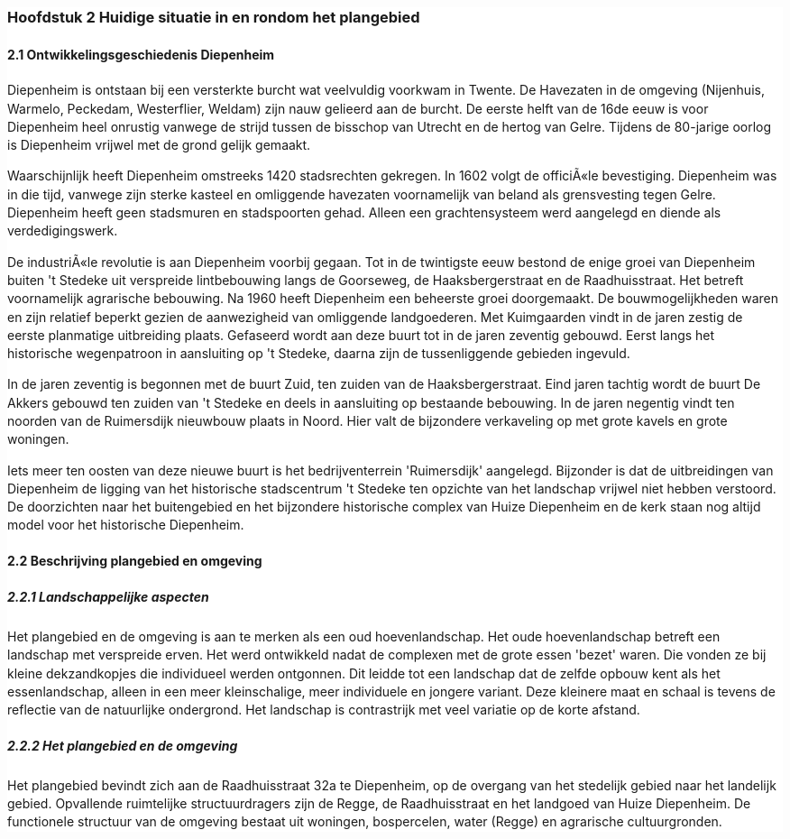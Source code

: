 ### Hoofdstuk 2 Huidige situatie in en rondom het plangebied

#### 2\.1 Ontwikkelingsgeschiedenis Diepenheim

Diepenheim is ontstaan bij een versterkte burcht wat veelvuldig voorkwam in Twente. De Havezaten in de omgeving (Nijenhuis, Warmelo, Peckedam, Westerflier, Weldam) zijn nauw gelieerd aan de burcht. De eerste helft van de 16de eeuw is voor Diepenheim heel onrustig vanwege de strijd tussen de bisschop van Utrecht en de hertog van Gelre. Tijdens de 80\-jarige oorlog is Diepenheim vrijwel met de grond gelijk gemaakt.

Waarschijnlijk heeft Diepenheim omstreeks 1420 stadsrechten gekregen. In 1602 volgt de officiÃ«le bevestiging. Diepenheim was in die tijd, vanwege zijn sterke kasteel en omliggende havezaten voornamelijk van beland als grensvesting tegen Gelre. Diepenheim heeft geen stadsmuren en stadspoorten gehad. Alleen een grachtensysteem werd aangelegd en diende als verdedigingswerk.

De industriÃ«le revolutie is aan Diepenheim voorbij gegaan. Tot in de twintigste eeuw bestond de enige groei van Diepenheim buiten 't Stedeke uit verspreide lintbebouwing langs de Goorseweg, de Haaksbergerstraat en de Raadhuisstraat. Het betreft voornamelijk agrarische bebouwing. Na 1960 heeft Diepenheim een beheerste groei doorgemaakt. De bouwmogelijkheden waren en zijn relatief beperkt gezien de aanwezigheid van omliggende landgoederen. Met Kuimgaarden vindt in de jaren zestig de eerste planmatige uitbreiding plaats. Gefaseerd wordt aan deze buurt tot in de jaren zeventig gebouwd. Eerst langs het historische wegenpatroon in aansluiting op 't Stedeke, daarna zijn de tussenliggende gebieden ingevuld.

In de jaren zeventig is begonnen met de buurt Zuid, ten zuiden van de Haaksbergerstraat. Eind jaren tachtig wordt de buurt De Akkers gebouwd ten zuiden van 't Stedeke en deels in aansluiting op bestaande bebouwing. In de jaren negentig vindt ten noorden van de Ruimersdijk nieuwbouw plaats in Noord. Hier valt de bijzondere verkaveling op met grote kavels en grote woningen.

Iets meer ten oosten van deze nieuwe buurt is het bedrijventerrein 'Ruimersdijk' aangelegd. Bijzonder is dat de uitbreidingen van Diepenheim de ligging van het historische stadscentrum 't Stedeke ten opzichte van het landschap vrijwel niet hebben verstoord. De doorzichten naar het buitengebied en het bijzondere historische complex van Huize Diepenheim en de kerk staan nog altijd model voor het historische Diepenheim.

#### 2\.2 Beschrijving plangebied en omgeving

##### 2\.2\.1 Landschappelijke aspecten

Het plangebied en de omgeving is aan te merken als een oud hoevenlandschap. Het oude hoevenlandschap betreft een landschap met verspreide erven. Het werd ontwikkeld nadat de complexen met de grote essen 'bezet' waren. Die vonden ze bij kleine dekzandkopjes die individueel werden ontgonnen. Dit leidde tot een landschap dat de zelfde opbouw kent als het essenlandschap, alleen in een meer kleinschalige, meer individuele en jongere variant. Deze kleinere maat en schaal is tevens de reflectie van de natuurlijke ondergrond. Het landschap is contrastrijk met veel variatie op de korte afstand.

##### 2\.2\.2 Het plangebied en de omgeving

Het plangebied bevindt zich aan de Raadhuisstraat 32a te Diepenheim, op de overgang van het stedelijk gebied naar het landelijk gebied. Opvallende ruimtelijke structuurdragers zijn de Regge, de Raadhuisstraat en het landgoed van Huize Diepenheim. De functionele structuur van de omgeving bestaat uit woningen, bospercelen, water (Regge) en agrarische cultuurgronden.
